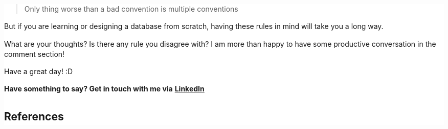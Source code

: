 > Only thing worse than a bad convention is multiple conventions

But if you are learning or designing a database from scratch, having these rules in mind will take you a long way.

What are your thoughts? Is there any rule you disagree with? I am more than happy to have some productive conversation in the comment section!

Have a great day! :D

**Have something to say? Get in touch with me via** [**LinkedIn**](https://www.linkedin.com/in/56faisal/)

## References
